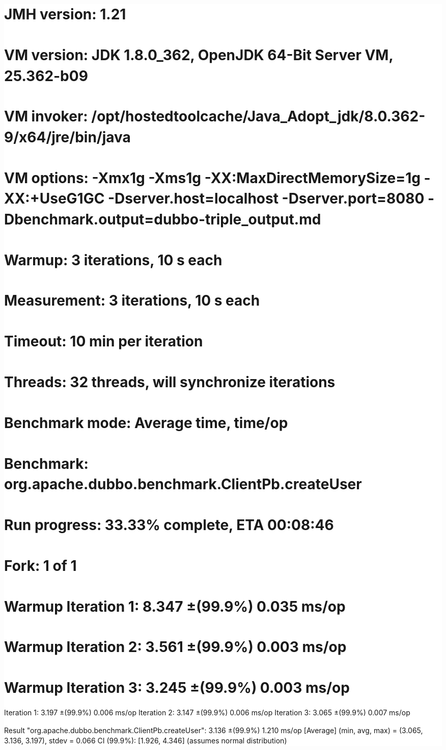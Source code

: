 
# JMH version: 1.21
# VM version: JDK 1.8.0_362, OpenJDK 64-Bit Server VM, 25.362-b09
# VM invoker: /opt/hostedtoolcache/Java_Adopt_jdk/8.0.362-9/x64/jre/bin/java
# VM options: -Xmx1g -Xms1g -XX:MaxDirectMemorySize=1g -XX:+UseG1GC -Dserver.host=localhost -Dserver.port=8080 -Dbenchmark.output=dubbo-triple_output.md
# Warmup: 3 iterations, 10 s each
# Measurement: 3 iterations, 10 s each
# Timeout: 10 min per iteration
# Threads: 32 threads, will synchronize iterations
# Benchmark mode: Average time, time/op
# Benchmark: org.apache.dubbo.benchmark.ClientPb.createUser

# Run progress: 33.33% complete, ETA 00:08:46
# Fork: 1 of 1
# Warmup Iteration   1: 8.347 ±(99.9%) 0.035 ms/op
# Warmup Iteration   2: 3.561 ±(99.9%) 0.003 ms/op
# Warmup Iteration   3: 3.245 ±(99.9%) 0.003 ms/op
Iteration   1: 3.197 ±(99.9%) 0.006 ms/op
Iteration   2: 3.147 ±(99.9%) 0.006 ms/op
Iteration   3: 3.065 ±(99.9%) 0.007 ms/op


Result "org.apache.dubbo.benchmark.ClientPb.createUser":
  3.136 ±(99.9%) 1.210 ms/op [Average]
  (min, avg, max) = (3.065, 3.136, 3.197), stdev = 0.066
  CI (99.9%): [1.926, 4.346] (assumes normal distribution)
